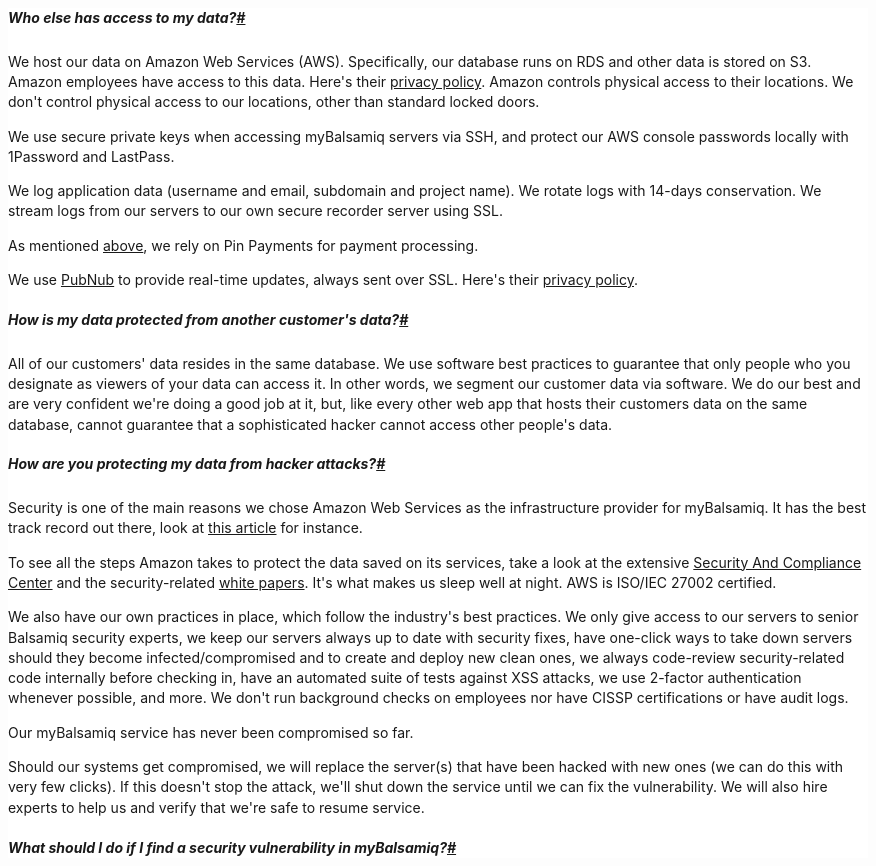 ##### Who else has access to my data?[#](#externalaccess)

We host our data on Amazon Web Services (AWS). Specifically, our database runs on RDS and other data is stored on S3\. Amazon employees have access to this data. Here's their [privacy policy](http://aws.amazon.com/privacy/). Amazon controls physical access to their locations. We don't control physical access to our locations, other than standard locked doors.

We use secure private keys when accessing myBalsamiq servers via SSH, and protect our AWS console passwords locally with 1Password and LastPass.

We log application data (username and email, subdomain and project name). We rotate logs with 14-days conservation. We stream logs from our servers to our own secure recorder server using SSL.

As mentioned [above](#ccnumber), we rely on Pin Payments for payment processing.

We use [PubNub](http://www.pubnub.com/) to provide real-time updates, always sent over SSL. Here's their [privacy policy](http://www.pubnub.com/privacy-policy).

##### How is my data protected from another customer's data?[#](#othercustomers)

All of our customers' data resides in the same database. We use software best practices to guarantee that only people who you designate as viewers of your data can access it. In other words, we segment our customer data via software. We do our best and are very confident we're doing a good job at it, but, like every other web app that hosts their customers data on the same database, cannot guarantee that a sophisticated hacker cannot access other people's data.

##### How are you protecting my data from hacker attacks?[#](#attacks)

Security is one of the main reasons we chose Amazon Web Services as the infrastructure provider for myBalsamiq. It has the best track record out there, look at [this article](http://money.cnn.com/2010/12/09/technology/amazon_wikileaks_attack/index.htm) for instance.

To see all the steps Amazon takes to protect the data saved on its services, take a look at the extensive [Security And Compliance Center](http://aws.amazon.com/security/) and the security-related [white papers](http://aws.amazon.com/whitepapers/). It's what makes us sleep well at night. AWS is ISO/IEC 27002 certified.

We also have our own practices in place, which follow the industry's best practices. We only give access to our servers to senior Balsamiq security experts, we keep our servers always up to date with security fixes, have one-click ways to take down servers should they become infected/compromised and to create and deploy new clean ones, we always code-review security-related code internally before checking in, have an automated suite of tests against XSS attacks, we use 2-factor authentication whenever possible, and more. We don't run background checks on employees nor have CISSP certifications or have audit logs.

Our myBalsamiq service has never been compromised so far.

Should our systems get compromised, we will replace the server(s) that have been hacked with new ones (we can do this with very few clicks). If this doesn't stop the attack, we'll shut down the service until we can fix the vulnerability. We will also hire experts to help us and verify that we're safe to resume service.

##### What should I do if I find a security vulnerability in myBalsamiq?[#](#whitehat)
